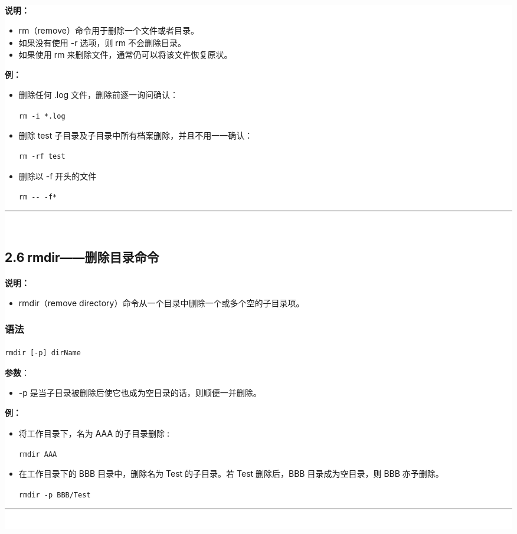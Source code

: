 **说明：**

- rm（remove）命令用于删除一个文件或者目录。
- 如果没有使用 -r 选项，则 rm 不会删除目录。
- 如果使用 rm 来删除文件，通常仍可以将该文件恢复原状。

**例：**

- 删除任何 .log 文件，删除前逐一询问确认：

  ```shell
  rm -i *.log
  ```

- 删除 test 子目录及子目录中所有档案删除，并且不用一一确认：

  ```shell
  rm -rf test
  ```

- 删除以 -f 开头的文件

  ```shell
  rm -- -f*
  ```

---

<br>

## 2.6	rmdir——删除目录命令

**说明：**

- rmdir（remove directory）命令从一个目录中删除一个或多个空的子目录项。

### 语法

```
rmdir [-p] dirName
```

**参数**：

- -p 是当子目录被删除后使它也成为空目录的话，则顺便一并删除。

**例：**

- 将工作目录下，名为 AAA 的子目录删除 :

  ```
  rmdir AAA
  ```

- 在工作目录下的 BBB 目录中，删除名为 Test 的子目录。若 Test 删除后，BBB 目录成为空目录，则 BBB 亦予删除。

  ```
  rmdir -p BBB/Test
  ```
---
<br>


[^1]: 包括目录、文件夹、文件权限